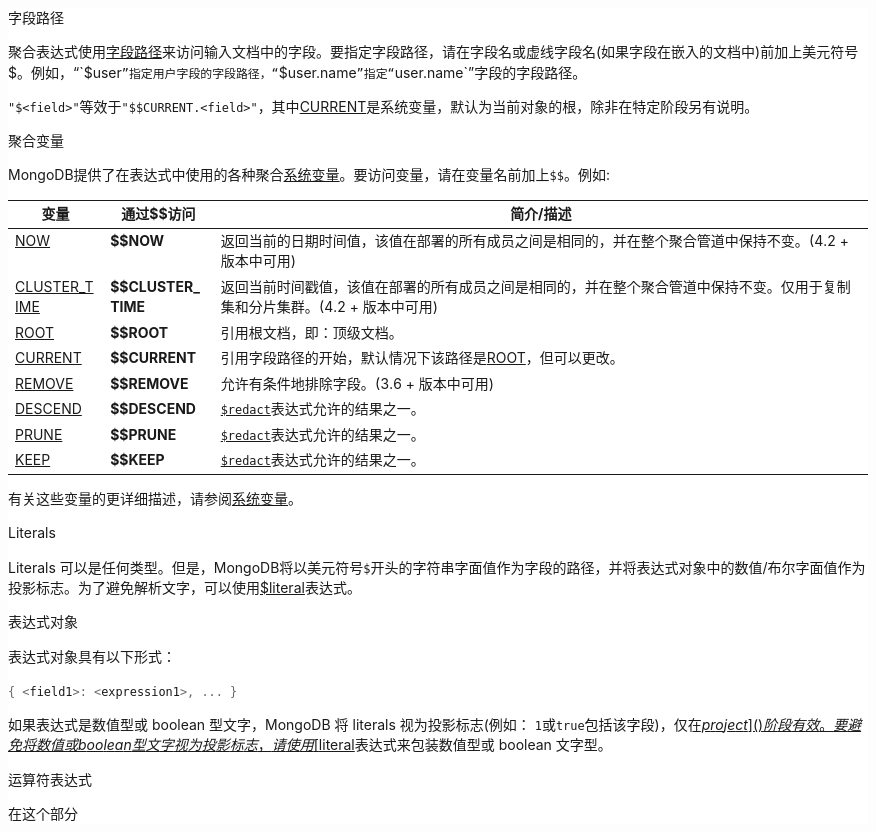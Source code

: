  字段路径

聚合表达式使用[字段路径]()来访问输入文档中的字段。要指定字段路径，请在字段名或虚线字段名(如果字段在嵌入的文档中)前加上美元符号$。例如，“`$user`”指定用户字段的字段路径，“`$user.name`”指定“`user.name`”字段的字段路径。

`"$<field>"`等效于`"$$CURRENT.<field>"`，其中[CURRENT]()是系统变量，默认为当前对象的根，除非在特定阶段另有说明。

[]()
[]()

 聚合变量

MongoDB提供了在表达式中使用的各种聚合[系统变量]()。要访问变量，请在变量名前加上`$$`。例如:

| 变量             | 通过$$访问         | 简介/描述                                                    |
| ---------------- | ------------------ | ------------------------------------------------------------ |
| [NOW]()          | **$$NOW**          | 返回当前的日期时间值，该值在部署的所有成员之间是相同的，并在整个聚合管道中保持不变。(4.2 + 版本中可用) |
| [CLUSTER_TIME]() | **$$CLUSTER_TIME** | 返回当前时间戳值，该值在部署的所有成员之间是相同的，并在整个聚合管道中保持不变。仅用于复制集和分片集群。(4.2 + 版本中可用) |
| [ROOT]()         | **$$ROOT**         | 引用根文档，即：顶级文档。                                   |
| [CURRENT]()      | **$$CURRENT**      | 引用字段路径的开始，默认情况下该路径是[ROOT]()，但可以更改。 |
| [REMOVE]()       | **$$REMOVE**       | 允许有条件地排除字段。(3.6 + 版本中可用)                     |
| [DESCEND]()      | **$$DESCEND**      | [`$redact`]()表达式允许的结果之一。                          |
| [PRUNE]()        | **$$PRUNE**        | [`$redact`]()表达式允许的结果之一。                          |
| [KEEP]()         | **$$KEEP**         | [`$redact`]()表达式允许的结果之一。                          |

有关这些变量的更详细描述，请参阅[系统变量]()。

[]()
[]()

 Literals

Literals 可以是任何类型。但是，MongoDB将以美元符号`$`开头的字符串字面值作为字段的路径，并将表达式对象中的数值/布尔字面值作为投影标志。为了避免解析文字，可以使用[$literal]()表达式。
[]()
[]()

 表达式对象

表达式对象具有以下形式：

```powershell
{ <field1>: <expression1>, ... }
```

如果表达式是数值型或 boolean 型文字，MongoDB 将 literals 视为投影标志(例如： `1`或`true`包括该字段)，仅在[$project]()阶段有效。要避免将数值或 boolean 型文字视为投影标志，请使用[$literal]()表达式来包装数值型或 boolean 文字型。
[]()
[]()

 <span id="operator-expressions">运算符表达式</span>

[]()
在这个部分
